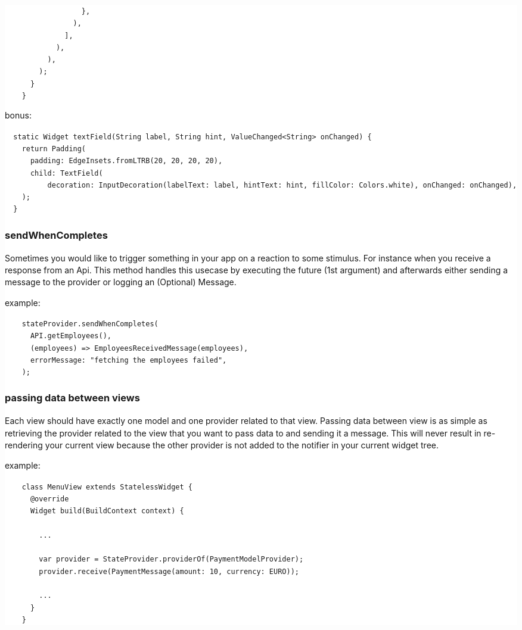 ```
                  },
                ),
              ],
            ),
          ),
        );
      }
    }
```

bonus:
```
  static Widget textField(String label, String hint, ValueChanged<String> onChanged) {
    return Padding(
      padding: EdgeInsets.fromLTRB(20, 20, 20, 20),
      child: TextField(
          decoration: InputDecoration(labelText: label, hintText: hint, fillColor: Colors.white), onChanged: onChanged),
    );
  }
```

### sendWhenCompletes
Sometimes you would like to trigger something in your app on a reaction to some stimulus. For
instance when you receive a response from an Api. This method handles this usecase by executing the
future (1st argument) and afterwards either sending a message to the provider or logging an
(Optional) Message.

example:
```
    stateProvider.sendWhenCompletes(
      API.getEmployees(),
      (employees) => EmployeesReceivedMessage(employees),
      errorMessage: "fetching the employees failed",
    );
```

### passing data between views

Each view should have exactly one model and one provider related to that view. Passing data between
view is as simple as retrieving the provider related to the view that you want to pass data to and
sending it a message. This will never result in re-rendering your current view because the other
provider is not added to the notifier in your current widget tree.

example:
```
    class MenuView extends StatelessWidget {
      @override
      Widget build(BuildContext context) {

        ...

        var provider = StateProvider.providerOf(PaymentModelProvider);
        provider.receive(PaymentMessage(amount: 10, currency: EURO));

        ...
      }
    }
```